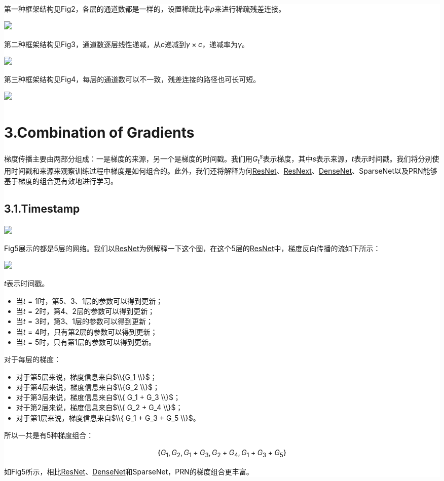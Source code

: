 第一种框架结构见Fig2，各层的通道数都是一样的，设置稀疏比率$\rho$来进行稀疏残差连接。

![](https://xjeffblogimg.oss-cn-beijing.aliyuncs.com/BLOGIMG/BlogImage/AIPapers/PRNet/2.png)

第二种框架结构见Fig3，通道数逐层线性递减，从$c$递减到$\gamma \times c$，递减率为$\gamma$。

![](https://xjeffblogimg.oss-cn-beijing.aliyuncs.com/BLOGIMG/BlogImage/AIPapers/PRNet/3.png)

第三种框架结构见Fig4，每层的通道数可以不一致，残差连接的路径也可长可短。

![](https://xjeffblogimg.oss-cn-beijing.aliyuncs.com/BLOGIMG/BlogImage/AIPapers/PRNet/4.png)

# 3.Combination of Gradients

梯度传播主要由两部分组成：一是梯度的来源，另一个是梯度的时间戳。我们用$G_t^s$表示梯度，其中$s$表示来源，$t$表示时间戳。我们将分别使用时间戳和来源来观察训练过程中梯度是如何组合的。此外，我们还将解释为何[ResNet](https://shichaoxin.com/2022/01/07/%E8%AE%BA%E6%96%87%E9%98%85%E8%AF%BB-Deep-Residual-Learning-for-Image-Recognition/)、[ResNext](https://shichaoxin.com/2023/12/11/%E8%AE%BA%E6%96%87%E9%98%85%E8%AF%BB-Aggregated-Residual-Transformations-for-Deep-Neural-Networks/)、[DenseNet](https://shichaoxin.com/2023/11/12/%E8%AE%BA%E6%96%87%E9%98%85%E8%AF%BB-Densely-Connected-Convolutional-Networks/)、SparseNet以及PRN能够基于梯度的组合更有效地进行学习。

## 3.1.Timestamp

![](https://xjeffblogimg.oss-cn-beijing.aliyuncs.com/BLOGIMG/BlogImage/AIPapers/PRNet/5.png)

Fig5展示的都是5层的网络。我们以[ResNet](https://shichaoxin.com/2022/01/07/%E8%AE%BA%E6%96%87%E9%98%85%E8%AF%BB-Deep-Residual-Learning-for-Image-Recognition/)为例解释一下这个图，在这个5层的[ResNet](https://shichaoxin.com/2022/01/07/%E8%AE%BA%E6%96%87%E9%98%85%E8%AF%BB-Deep-Residual-Learning-for-Image-Recognition/)中，梯度反向传播的流如下所示：

![](https://xjeffblogimg.oss-cn-beijing.aliyuncs.com/BLOGIMG/BlogImage/AIPapers/PRNet/6.png)

$t$表示时间戳。

* 当$t=1$时，第5、3、1层的参数可以得到更新；
* 当$t=2$时，第4、2层的参数可以得到更新；
* 当$t=3$时，第3、1层的参数可以得到更新；
* 当$t=4$时，只有第2层的参数可以得到更新；
* 当$t=5$时，只有第1层的参数可以得到更新。

对于每层的梯度：

* 对于第5层来说，梯度信息来自$\\{G_1 \\}$；
* 对于第4层来说，梯度信息来自$\\{G_2 \\}$；
* 对于第3层来说，梯度信息来自$\\{ G_1 + G_3 \\}$；
* 对于第2层来说，梯度信息来自$\\{ G_2 + G_4 \\}$；
* 对于第1层来说，梯度信息来自$\\{ G_1 + G_3 + G_5 \\}$。

所以一共是有5种梯度组合：

$$\{ G_1,G_2,G_1+G_3,G_2+G_4,G_1+G_3+G_5 \}$$

如Fig5所示，相比[ResNet](https://shichaoxin.com/2022/01/07/%E8%AE%BA%E6%96%87%E9%98%85%E8%AF%BB-Deep-Residual-Learning-for-Image-Recognition/)、[DenseNet](https://shichaoxin.com/2023/11/12/%E8%AE%BA%E6%96%87%E9%98%85%E8%AF%BB-Densely-Connected-Convolutional-Networks/)和SparseNet，PRN的梯度组合更丰富。
